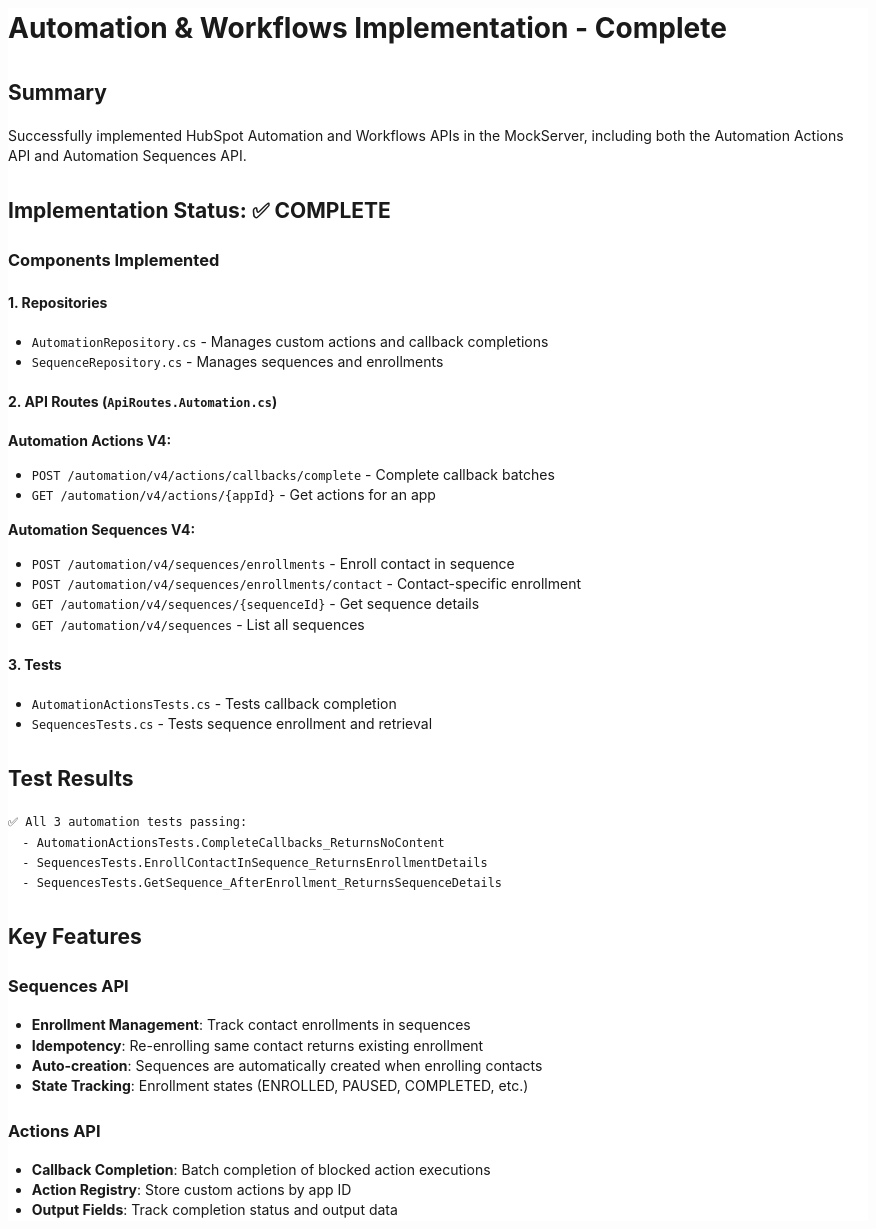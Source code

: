 # Automation & Workflows Implementation - Complete

## Summary
Successfully implemented HubSpot Automation and Workflows APIs in the MockServer, including both the Automation Actions API and Automation Sequences API.

## Implementation Status: ✅ COMPLETE

### Components Implemented

#### 1. **Repositories**
- `AutomationRepository.cs` - Manages custom actions and callback completions
- `SequenceRepository.cs` - Manages sequences and enrollments

#### 2. **API Routes** (`ApiRoutes.Automation.cs`)
**Automation Actions V4:**
- `POST /automation/v4/actions/callbacks/complete` - Complete callback batches
- `GET /automation/v4/actions/{appId}` - Get actions for an app

**Automation Sequences V4:**
- `POST /automation/v4/sequences/enrollments` - Enroll contact in sequence
- `POST /automation/v4/sequences/enrollments/contact` - Contact-specific enrollment
- `GET /automation/v4/sequences/{sequenceId}` - Get sequence details
- `GET /automation/v4/sequences` - List all sequences

#### 3. **Tests**
- `AutomationActionsTests.cs` - Tests callback completion
- `SequencesTests.cs` - Tests sequence enrollment and retrieval

## Test Results
```
✅ All 3 automation tests passing:
  - AutomationActionsTests.CompleteCallbacks_ReturnsNoContent
  - SequencesTests.EnrollContactInSequence_ReturnsEnrollmentDetails
  - SequencesTests.GetSequence_AfterEnrollment_ReturnsSequenceDetails
```

## Key Features

### Sequences API
- **Enrollment Management**: Track contact enrollments in sequences
- **Idempotency**: Re-enrolling same contact returns existing enrollment
- **Auto-creation**: Sequences are automatically created when enrolling contacts
- **State Tracking**: Enrollment states (ENROLLED, PAUSED, COMPLETED, etc.)

### Actions API
- **Callback Completion**: Batch completion of blocked action executions
- **Action Registry**: Store custom actions by app ID
- **Output Fields**: Track completion status and output data
